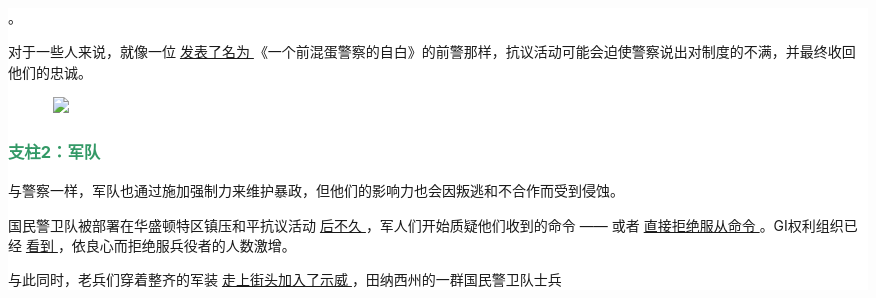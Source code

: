    。
  </p>
  <p class="graf graf--p">
   对于一些人来说，就像一位
   <a class="markup--anchor markup--p-anchor" data-href="https://medium.com/@OfcrACab/confessions-of-a-former-bastard-cop-bb14d17bc759" href="https://medium.com/@OfcrACab/confessions-of-a-former-bastard-cop-bb14d17bc759" rel="noopener" target="_blank">
    发表了名为
   </a>
   《一个前混蛋警察的自白》的前警那样，抗议活动可能会迫使警察说出对制度的不满，并最终收回他们的忠诚。
  </p>
  <figure class="graf graf--figure">
   <img class="graf-image aligncenter jetpack-lazy-image" data-height="1226" data-image-id="1*p6x0EPfHYpKvsa2NcN_ygQ.png" data-lazy-src="https://i2.wp.com/cdn-images-1.medium.com/max/1067/1*p6x0EPfHYpKvsa2NcN_ygQ.png?w=1100&amp;is-pending-load=1#038;ssl=1" data-recalc-dims="1" data-width="1226" src="https://i2.wp.com/cdn-images-1.medium.com/max/1067/1*p6x0EPfHYpKvsa2NcN_ygQ.png?w=1100&amp;ssl=1" srcset="data:image/gif;base64,R0lGODlhAQABAIAAAAAAAP///yH5BAEAAAAALAAAAAABAAEAAAIBRAA7"/>
   <noscript>
    <img class="graf-image aligncenter" data-height="1226" data-image-id="1*p6x0EPfHYpKvsa2NcN_ygQ.png" data-recalc-dims="1" data-width="1226" src="https://i2.wp.com/cdn-images-1.medium.com/max/1067/1*p6x0EPfHYpKvsa2NcN_ygQ.png?w=1100&amp;ssl=1"/>
   </noscript>
  </figure>
  <h3 class="graf graf--p">
   <span style="color: #339966;">
    <strong class="markup--strong markup--p-strong">
     支柱2：军队
    </strong>
   </span>
  </h3>
  <p class="graf graf--p">
   与警察一样，军队也通过施加强制力来维护暴政，但他们的影响力也会因叛逃和不合作而受到侵蚀。
  </p>
  <p class="graf graf--p">
   国民警卫队被部署在华盛顿特区镇压和平抗议活动
   <a class="markup--anchor markup--p-anchor" data-href="https://www.nytimes.com/2020/06/02/us/politics/military-national-guard-trump-protests.html" href="https://www.nytimes.com/2020/06/02/us/politics/military-national-guard-trump-protests.html" rel="noopener" target="_blank">
    后不久
   </a>
   ，军人们开始质疑他们收到的命令 —— 或者
   <a class="markup--anchor markup--p-anchor" data-href="https://twitter.com/vicenews/status/1268750643063255040" href="https://twitter.com/vicenews/status/1268750643063255040" rel="noopener" target="_blank">
    直接拒绝服从命令
   </a>
   。GI权利组织已经
   <a class="markup--anchor markup--p-anchor" data-href="https://truthout.org/articles/as-trump-threatens-to-send-military-into-cities-some-gis-refuse-to-comply/" href="https://truthout.org/articles/as-trump-threatens-to-send-military-into-cities-some-gis-refuse-to-comply/" rel="noopener" target="_blank">
    看到
   </a>
   ，依良心而拒绝服兵役者的人数激增。
  </p>
  <p class="graf graf--p">
   与此同时，老兵们穿着整齐的军装
   <a class="markup--anchor markup--p-anchor" data-href="https://www.cpr.org/2020/06/04/as-trump-threatens-to-send-the-military-to-cities-veterans-hit-the-streets-to-protest/" href="https://www.cpr.org/2020/06/04/as-trump-threatens-to-send-the-military-to-cities-veterans-hit-the-streets-to-protest/" rel="noopener" target="_blank">
    走上街头加入了示威
   </a>
   ，田纳西州的一群国民警卫队士兵
   <a class="markup--anchor markup--p-anchor" data-href="https://thehill.com/homenews/state-watch/500612-tennessee-national-guard-members-lay-down-shields-at-protesters-request" href="https://thehill.com/homenews/state-watch/500612-tennessee-national-guard-members-lay-down-shields-at-protesters-request" rel="noopener" target="_blank">